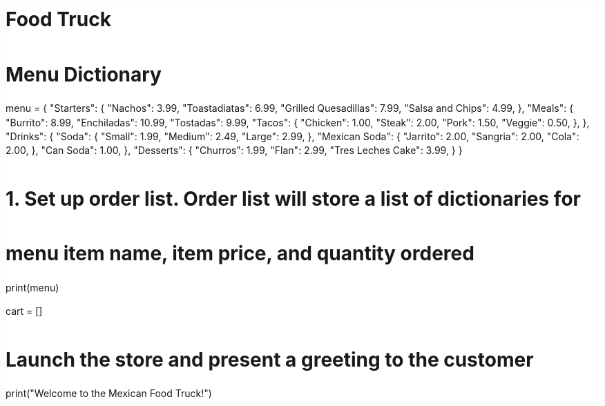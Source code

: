 # Food Truck
# Menu Dictionary
menu = {
    "Starters": {
        "Nachos": 3.99,
        "Toastadiatas": 6.99,
        "Grilled Quesadillas": 7.99,
        "Salsa and Chips": 4.99,
    },
    "Meals": {
        "Burrito": 8.99,
        "Enchiladas": 10.99,
        "Tostadas": 9.99,
        "Tacos": {
            "Chicken": 1.00,
            "Steak": 2.00,
            "Pork": 1.50,
            "Veggie": 0.50,
        },
    },
    "Drinks": {
        "Soda": {
            "Small": 1.99,
            "Medium": 2.49,
            "Large": 2.99,
        },
        "Mexican Soda": {
            "Jarrito": 2.00,
            "Sangria": 2.00,
            "Cola": 2.00,
        },
        "Can Soda": 1.00,
    },
    "Desserts": {
        "Churros": 1.99,
        "Flan": 2.99,
        "Tres Leches Cake": 3.99,
    }
}

# 1. Set up order list. Order list will store a list of dictionaries for
# menu item name, item price, and quantity ordered
print(menu)

cart = []
# Launch the store and present a greeting to the customer
print("Welcome to the Mexican Food Truck!")
